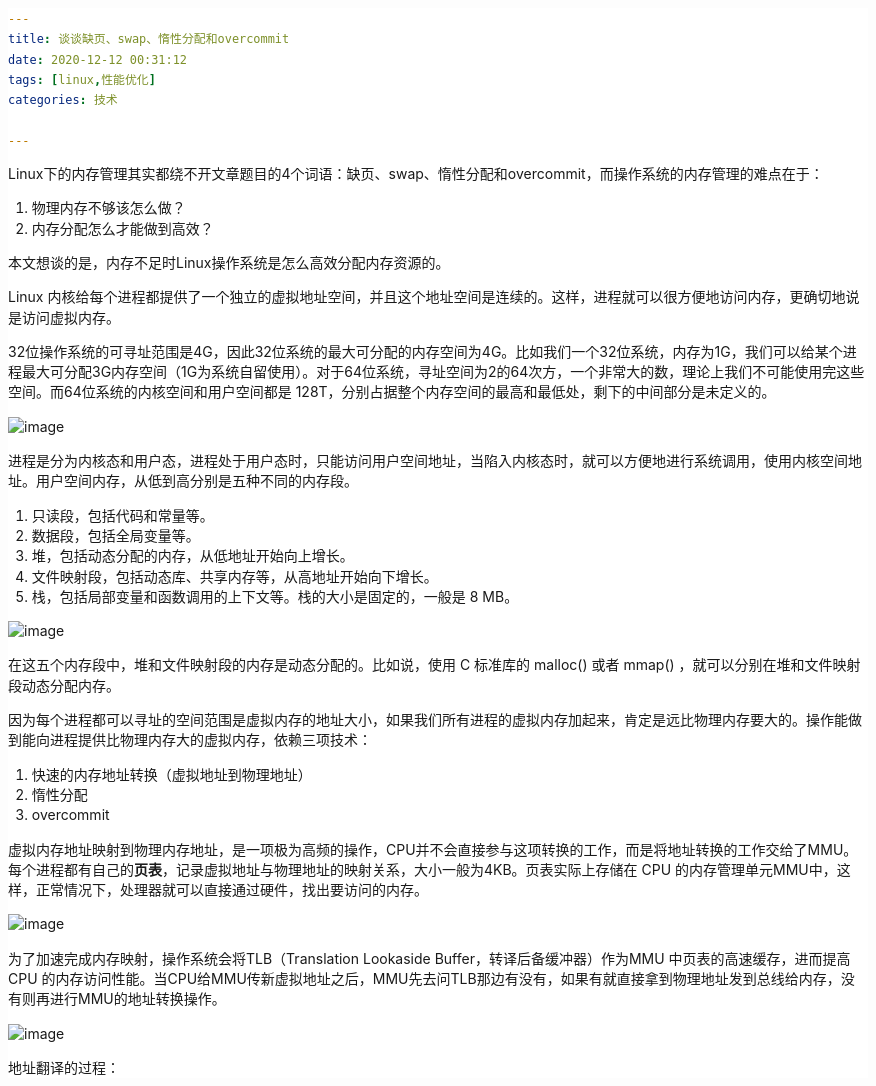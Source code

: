 ```yaml
---
title: 谈谈缺页、swap、惰性分配和overcommit
date: 2020-12-12 00:31:12
tags: [linux,性能优化]	
categories: 技术

---
```




Linux下的内存管理其实都绕不开文章题目的4个词语：缺页、swap、惰性分配和overcommit，而操作系统的内存管理的难点在于：
1. 物理内存不够该怎么做？
2. 内存分配怎么才能做到高效？


本文想谈的是，内存不足时Linux操作系统是怎么高效分配内存资源的。

Linux 内核给每个进程都提供了一个独立的虚拟地址空间，并且这个地址空间是连续的。这样，进程就可以很方便地访问内存，更确切地说是访问虚拟内存。

32位操作系统的可寻址范围是4G，因此32位系统的最大可分配的内存空间为4G。比如我们一个32位系统，内存为1G，我们可以给某个进程最大可分配3G内存空间（1G为系统自留使用）。对于64位系统，寻址空间为2的64次方，一个非常大的数，理论上我们不可能使用完这些空间。而64位系统的内核空间和用户空间都是 128T，分别占据整个内存空间的最高和最低处，剩下的中间部分是未定义的。

![image](1.png)

进程是分为内核态和用户态，进程处于用户态时，只能访问用户空间地址，当陷入内核态时，就可以方便地进行系统调用，使用内核空间地址。用户空间内存，从低到高分别是五种不同的内存段。

1. 只读段，包括代码和常量等。
2. 数据段，包括全局变量等。
3. 堆，包括动态分配的内存，从低地址开始向上增长。
4. 文件映射段，包括动态库、共享内存等，从高地址开始向下增长。
5. 栈，包括局部变量和函数调用的上下文等。栈的大小是固定的，一般是 8 MB。

![image](4.png)

在这五个内存段中，堆和文件映射段的内存是动态分配的。比如说，使用 C 标准库的 malloc() 或者 mmap() ，就可以分别在堆和文件映射段动态分配内存。


因为每个进程都可以寻址的空间范围是虚拟内存的地址大小，如果我们所有进程的虚拟内存加起来，肯定是远比物理内存要大的。操作能做到能向进程提供比物理内存大的虚拟内存，依赖三项技术：
1. 快速的内存地址转换（虚拟地址到物理地址）
2. 惰性分配
3. overcommit

虚拟内存地址映射到物理内存地址，是一项极为高频的操作，CPU并不会直接参与这项转换的工作，而是将地址转换的工作交给了MMU。每个进程都有自己的**页表**，记录虚拟地址与物理地址的映射关系，大小一般为4KB。页表实际上存储在 CPU 的内存管理单元MMU中，这样，正常情况下，处理器就可以直接通过硬件，找出要访问的内存。


![image](2.png)


为了加速完成内存映射，操作系统会将TLB（Translation Lookaside Buffer，转译后备缓冲器）作为MMU 中页表的高速缓存，进而提高 CPU 的内存访问性能。当CPU给MMU传新虚拟地址之后，MMU先去问TLB那边有没有，如果有就直接拿到物理地址发到总线给内存，没有则再进行MMU的地址转换操作。

![image](5.png)



地址翻译的过程：
